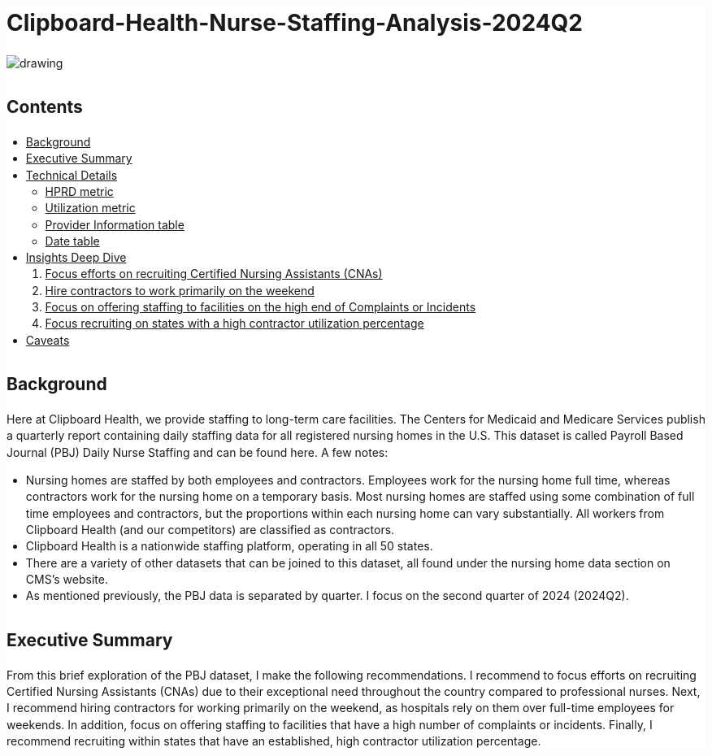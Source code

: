# Clipboard-Health-Nurse-Staffing-Analysis-2024Q2

<img src="https://github.com/user-attachments/assets/8f7ccdc3-cad6-454c-a098-57ccd546ff4e" alt="drawing" width="700"/>


## Contents

- [Background](#background)
- [Executive Summary](#executive-summary)
- [Technical Details](#technical-details)
  - [HPRD metric](#hprd-metric)
  - [Utilization metric](#utilization-metric)
  - [Provider Information table](#provider-information-table)
  - [Date table](#date-table)
- [Insights Deep Dive](#insights-deep-dive)
  1. [Focus efforts on recruiting Certified Nursing Assistants (CNAs)](#1-focus-efforts-on-recruiting-certified-nursing-assistants-cnas)
  2. [Hire contractors to work primarily on the weekend](#2-hire-contractors-to-work-primarily-on-the-weekend)
  3. [Focus on offering staffing to facilities on the high end of Complaints or Incidents](#3-focus-on-offering-staffing-to-facilities-on-the-high-end-of-complaints-or-incidents)
  4. [Focus recruiting on states with a high contractor utilization percentage](#4-focus-recruiting-on-states-with-a-high-contractor-utilization-percentage)
- [Caveats](#caveats)

## Background

Here at Clipboard Health, we provide staffing to long-term care facilities. The Centers for Medicaid and Medicare Services publish a quarterly report containing daily staffing data for all registered nursing homes in the U.S. This dataset is called Payroll Based Journal (PBJ) Daily Nurse Staffing and can be found here. A few notes:

- Nursing homes are staffed by both employees and contractors. Employees work for the nursing home full time, whereas contractors work for the nursing home on a temporary basis. Most nursing homes are staffed using some combination of full time employees and contractors, but the proportions within each nursing home can vary substantially. All workers from Clipboard Health (and our competitors) are classified as contractors.
- Clipboard Health is a nationwide staffing platform, operating in all 50 states.
- There are a variety of other datasets that can be joined to this dataset, all found under the nursing home data section on CMS’s website.
- As mentioned previously, the PBJ data is separated by quarter. I focus on the second quarter of 2024 (2024Q2).

## Executive Summary

From this brief exploration of the PBJ dataset, I make the following recommendations. I recommend to focus efforts on recruiting Certified Nursing Assistants (CNAs) due to their exceptional need throughout the country compared to professional nurses. Next, I recommend hiring contractors for working primarily on the weekend, as hospitals rely on them over full-time employees for weekends. In addition, focus on offering staffing to facilities that have a high number of complaints or incidents. Finally, I recommend recruiting within states that have an established, high contractor utilization percentage.
